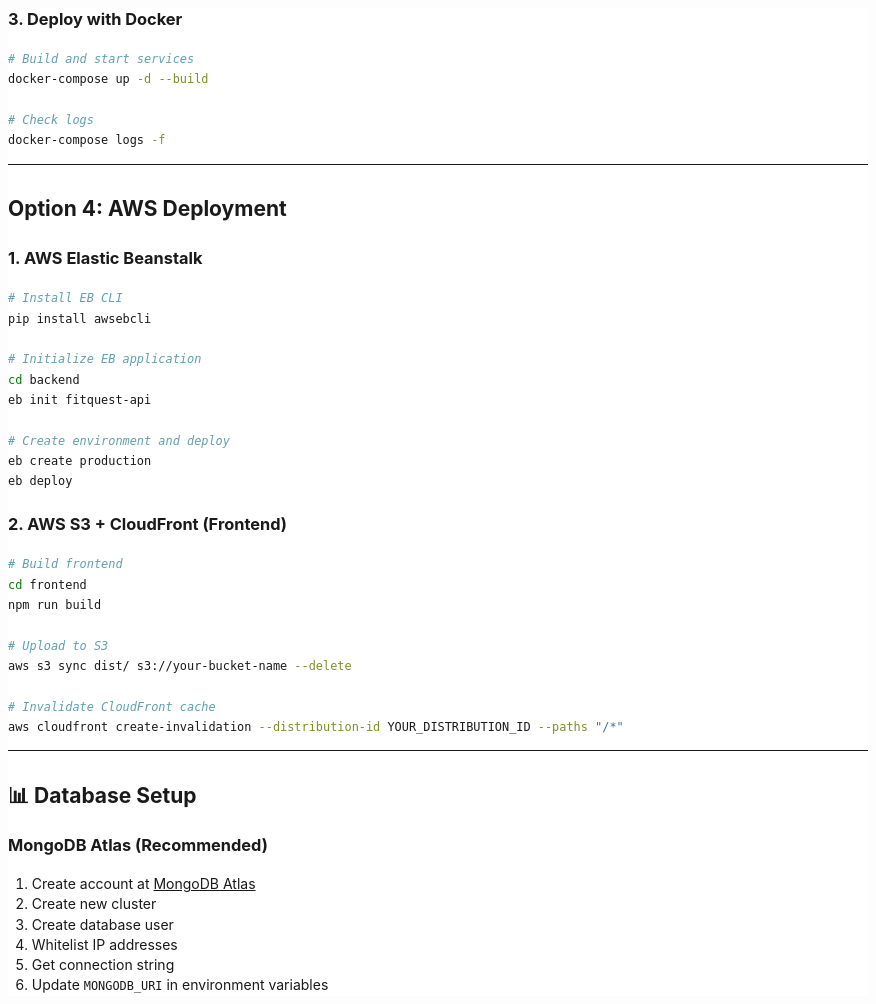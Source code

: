 ### 3. Deploy with Docker

```bash
# Build and start services
docker-compose up -d --build

# Check logs
docker-compose logs -f
```

---

## Option 4: AWS Deployment

### 1. AWS Elastic Beanstalk

```bash
# Install EB CLI
pip install awsebcli

# Initialize EB application
cd backend
eb init fitquest-api

# Create environment and deploy
eb create production
eb deploy
```

### 2. AWS S3 + CloudFront (Frontend)

```bash
# Build frontend
cd frontend
npm run build

# Upload to S3
aws s3 sync dist/ s3://your-bucket-name --delete

# Invalidate CloudFront cache
aws cloudfront create-invalidation --distribution-id YOUR_DISTRIBUTION_ID --paths "/*"
```

---

## 📊 Database Setup

### MongoDB Atlas (Recommended)

1. Create account at [MongoDB Atlas](https://cloud.mongodb.com)
2. Create new cluster
3. Create database user
4. Whitelist IP addresses
5. Get connection string
6. Update `MONGODB_URI` in environment variables
